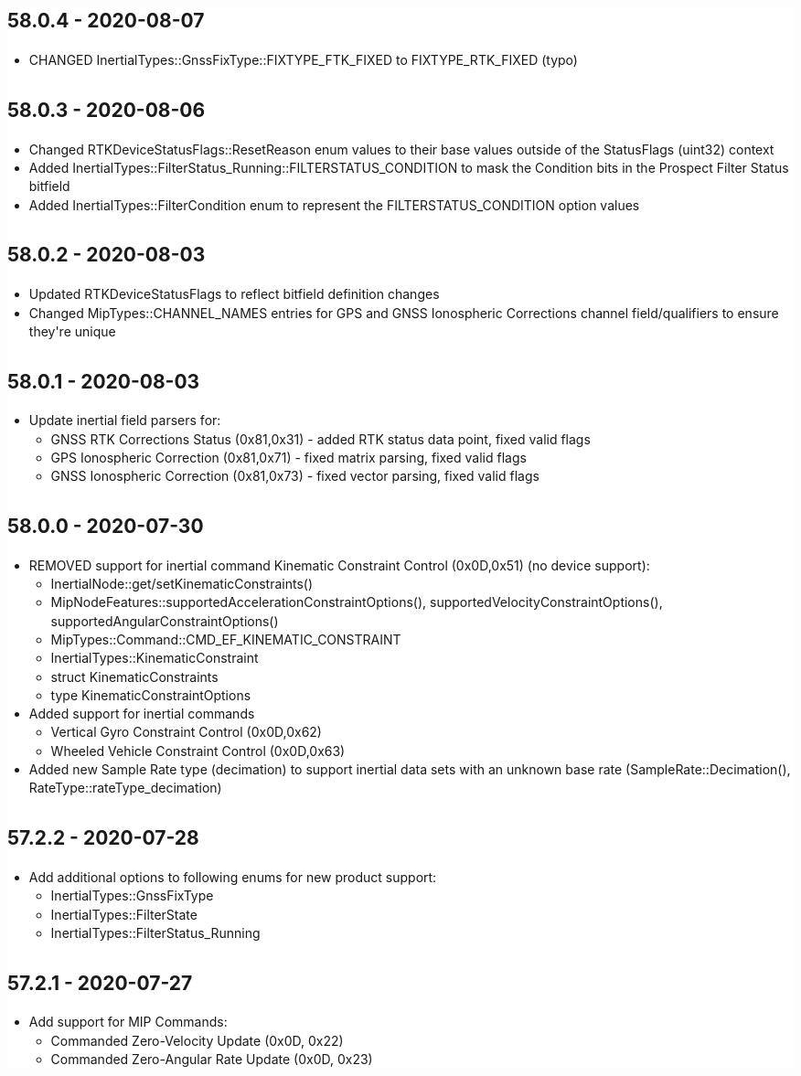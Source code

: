 ## 58.0.4 - 2020-08-07
- CHANGED InertialTypes::GnssFixType::FIXTYPE_FTK_FIXED to FIXTYPE_RTK_FIXED (typo)

## 58.0.3 - 2020-08-06
- Changed RTKDeviceStatusFlags::ResetReason enum values to their base values outside of the StatusFlags (uint32) context
- Added InertialTypes::FilterStatus_Running::FILTERSTATUS_CONDITION to mask the Condition bits in the Prospect Filter Status bitfield
- Added InertialTypes::FilterCondition enum to represent the FILTERSTATUS_CONDITION option values

## 58.0.2 - 2020-08-03
- Updated RTKDeviceStatusFlags to reflect bitfield definition changes
- Changed MipTypes::CHANNEL_NAMES entries for GPS and GNSS Ionospheric Corrections channel field/qualifiers to ensure they're unique

## 58.0.1 - 2020-08-03
- Update inertial field parsers for:
    - GNSS RTK Corrections Status (0x81,0x31) - added RTK status data point, fixed valid flags
    - GPS Ionospheric Correction (0x81,0x71) - fixed matrix parsing, fixed valid flags
    - GNSS Ionospheric Correction (0x81,0x73) - fixed vector parsing, fixed valid flags

## 58.0.0 - 2020-07-30
- REMOVED support for inertial command Kinematic Constraint Control (0x0D,0x51) (no device support):
    - InertialNode::get/setKinematicConstraints()
    - MipNodeFeatures::supportedAccelerationConstraintOptions(), supportedVelocityConstraintOptions(), supportedAngularConstraintOptions()
    - MipTypes::Command::CMD_EF_KINEMATIC_CONSTRAINT
    - InertialTypes::KinematicConstraint
    - struct KinematicConstraints
    - type KinematicConstraintOptions
- Added support for inertial commands
    - Vertical Gyro Constraint Control (0x0D,0x62)
    - Wheeled Vehicle Constraint Control (0x0D,0x63)
- Added new Sample Rate type (decimation) to support inertial data sets with an unknown base rate (SampleRate::Decimation(), RateType::rateType_decimation)

## 57.2.2 - 2020-07-28
- Add additional options to following enums for new product support:
    - InertialTypes::GnssFixType
    - InertialTypes::FilterState
    - InertialTypes::FilterStatus_Running

## 57.2.1 - 2020-07-27
- Add support for MIP Commands:
    - Commanded Zero-Velocity Update (0x0D, 0x22)
    - Commanded Zero-Angular Rate Update (0x0D, 0x23)

